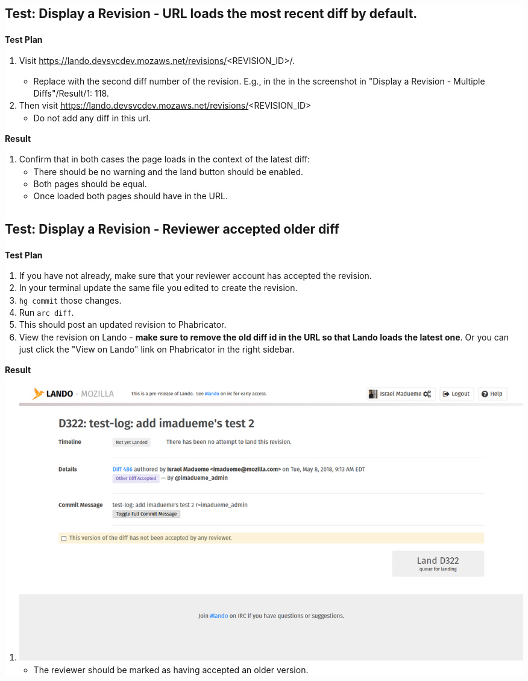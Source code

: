 ## Test: Display a Revision - URL loads the most recent diff by default.

**Test Plan**
1. Visit https://lando.devsvcdev.mozaws.net/revisions/<REVISION_ID>/<DIFF2>.
    - Replace <DIFF2> with the second diff number of the revision. E.g., in the
    in the screenshot in "Display a Revision - Multiple Diffs"/Result/1: 118.
2. Then visit https://lando.devsvcdev.mozaws.net/revisions/<REVISION_ID>
    - Do not add any diff in this url.

**Result**
1. Confirm that in both cases the page loads in the context of the latest diff:
    - There should be no warning and the land button should be enabled.
    - Both pages should be equal.
    - Once loaded both pages should have <DIFF2> in the URL.

## Test: Display a Revision - Reviewer accepted older diff

**Test Plan**
1. If you have not already, make sure that your reviewer account has accepted
the revision.
2. In your terminal update the same file you edited to create the revision.
3. `hg commit` those changes.
4. Run `arc diff`.
5. This should post an updated revision to Phabricator.
6. View the revision on Lando - **make sure to remove the old diff id in the URL
so that Lando loads the latest one**. Or you can just click the "View on Lando"
link on Phabricator in the right sidebar.

**Result**
1. ![Accepted Older](/screenshots/accepted-older.png)
    - The reviewer should be marked as having accepted an older version.
